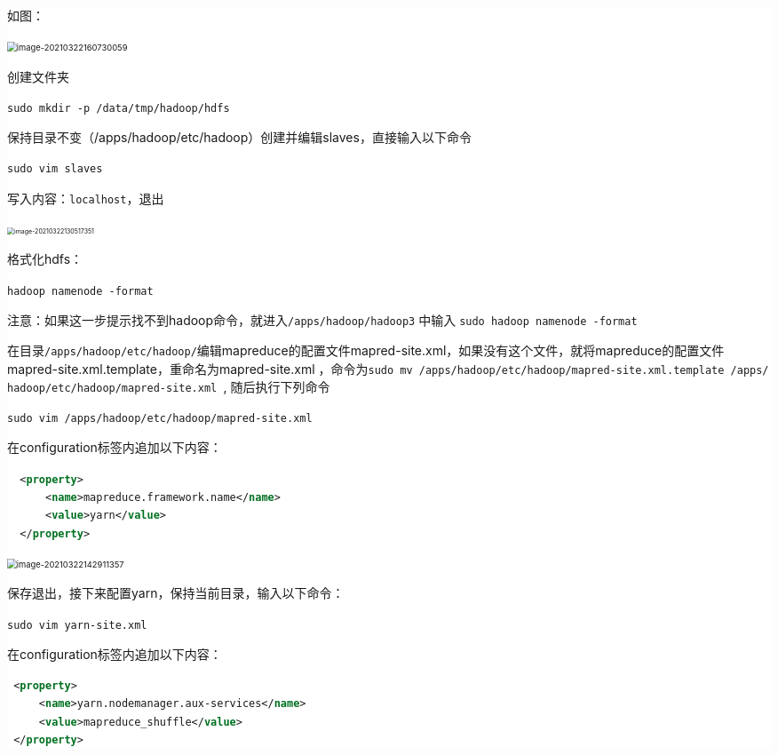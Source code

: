 如图：

<img src="R:\GITHUB\MyNotes\_Typora\BigData\Hadoop\伪分布式安装.imgs\image-20210322160730059.png" alt="image-20210322160730059" style="zoom:67%;" />

创建文件夹

```shell
sudo mkdir -p /data/tmp/hadoop/hdfs  
```

保持目录不变（/apps/hadoop/etc/hadoop）创建并编辑slaves，直接输入以下命令

```shell
sudo vim slaves 
```

写入内容：`localhost`，退出

<img src="R:\GITHUB\MyNotes\_Typora\BigData\Hadoop\伪分布式安装.imgs\image-20210322130517351.png" alt="image-20210322130517351" style="zoom:50%;" />

格式化hdfs：

```shell
hadoop namenode -format
```

注意：如果这一步提示找不到hadoop命令，就进入`/apps/hadoop/hadoop3` 中输入 `sudo hadoop namenode -format`



在目录`/apps/hadoop/etc/hadoop/`编辑mapreduce的配置文件mapred-site.xml，如果没有这个文件，就将mapreduce的配置文件mapred-site.xml.template，重命名为mapred-site.xml ，命令为`sudo mv /apps/hadoop/etc/hadoop/mapred-site.xml.template /apps/hadoop/etc/hadoop/mapred-site.xml `, 随后执行下列命令

```shell
sudo vim /apps/hadoop/etc/hadoop/mapred-site.xml  
```

在configuration标签内追加以下内容：

```xml
  <property>  
      <name>mapreduce.framework.name</name>
      <value>yarn</value>  
  </property> 
```

<img src="R:\GITHUB\MyNotes\_Typora\BigData\Hadoop\伪分布式安装.imgs\image-20210322142911357.png" alt="image-20210322142911357" style="zoom:67%;" />

保存退出，接下来配置yarn，保持当前目录，输入以下命令：

```shall
sudo vim yarn-site.xml
```

在configuration标签内追加以下内容：

```xml
 <property>  
     <name>yarn.nodemanager.aux-services</name>  
     <value>mapreduce_shuffle</value>
 </property> 
```
